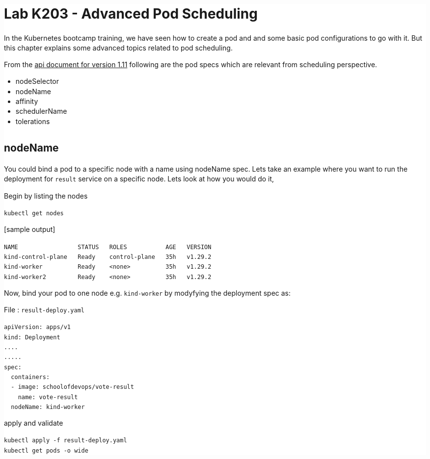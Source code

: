 # Lab K203 - Advanced Pod Scheduling

In the Kubernetes bootcamp training, we have seen how to create a pod and and some basic pod configurations to go with it. But this chapter explains some advanced topics related to pod scheduling.


From the [api document for version 1.11](https://kubernetes.io/docs/reference/generated/kubernetes-api/v1.11/#pod-v1-core) following are the pod specs which are relevant from scheduling perspective.

  * nodeSelector
  * nodeName
  * affinity
  * schedulerName
  * tolerations


## nodeName

You could bind a pod to a specific node with a name using nodeName spec. Lets take an example where you want to run the deployment for `result` service on a specific node. Lets look at how you would do it,

Begin by listing the nodes

```
kubectl get nodes
```

[sample output]

```
NAME                 STATUS   ROLES           AGE   VERSION
kind-control-plane   Ready    control-plane   35h   v1.29.2
kind-worker          Ready    <none>          35h   v1.29.2
kind-worker2         Ready    <none>          35h   v1.29.2
```

Now, bind your pod to one node e.g. `kind-worker` by modyfying the deployment spec as:

File : `result-deploy.yaml`

```
apiVersion: apps/v1
kind: Deployment
....
.....
spec:
  containers:
  - image: schoolofdevops/vote-result
    name: vote-result
  nodeName: kind-worker
```

apply and validate

```
kubectl apply -f result-deploy.yaml
kubectl get pods -o wide
```
